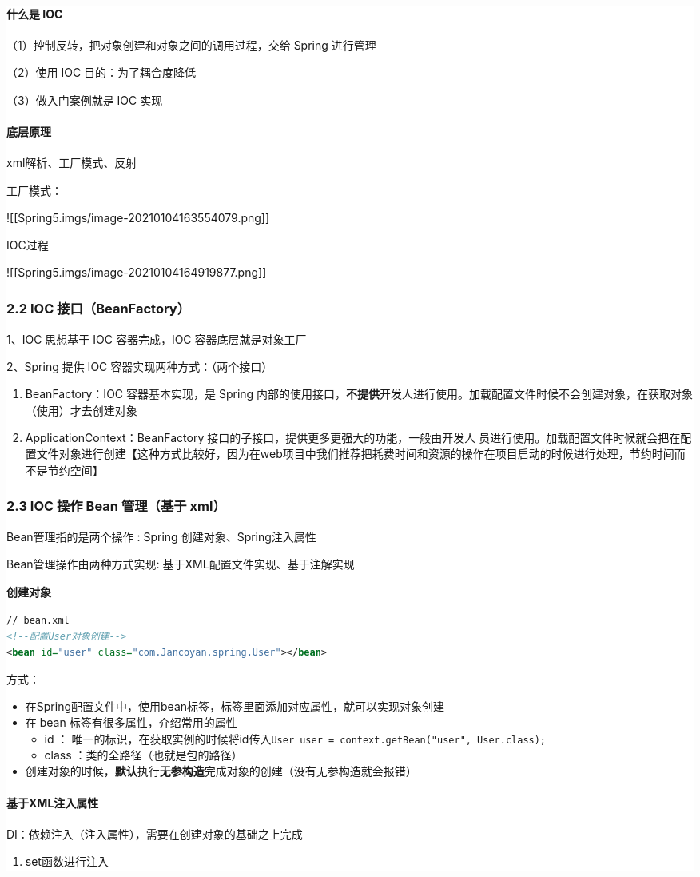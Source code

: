 #### 什么是 IOC 

（1）控制反转，把对象创建和对象之间的调用过程，交给 Spring 进行管理 

（2）使用 IOC 目的：为了耦合度降低 

（3）做入门案例就是 IOC 实现

#### 底层原理

xml解析、工厂模式、反射

工厂模式：

![[Spring5.imgs/image-20210104163554079.png]]

IOC过程

![[Spring5.imgs/image-20210104164919877.png]]

### 2.2 IOC 接口（BeanFactory）

1、IOC 思想基于 IOC 容器完成，IOC 容器底层就是对象工厂 

2、Spring 提供 IOC 容器实现两种方式：（两个接口）

1. BeanFactory：IOC 容器基本实现，是 Spring 内部的使用接口，**不提供**开发人进行使用。加载配置文件时候不会创建对象，在获取对象（使用）才去创建对象 

2. ApplicationContext：BeanFactory 接口的子接口，提供更多更强大的功能，一般由开发人 员进行使用。加载配置文件时候就会把在配置文件对象进行创建【这种方式比较好，因为在web项目中我们推荐把耗费时间和资源的操作在项目启动的时候进行处理，节约时间而不是节约空间】

### 2.3 IOC 操作 Bean 管理（基于 xml） 

Bean管理指的是两个操作 : Spring 创建对象、Spring注入属性

Bean管理操作由两种方式实现: 基于XML配置文件实现、基于注解实现

**创建对象**

```XML
// bean.xml
<!--配置User对象创建-->
<bean id="user" class="com.Jancoyan.spring.User"></bean>
```

方式：

- 在Spring配置文件中，使用bean标签，标签里面添加对应属性，就可以实现对象创建
- 在 bean 标签有很多属性，介绍常用的属性
    - id ： 唯一的标识，在获取实例的时候将id传入`User user = context.getBean("user", User.class);`
    - class ：类的全路径（也就是包的路径）
- 创建对象的时候，**默认**执行**无参构造**完成对象的创建（没有无参构造就会报错）

#### **基于XML注入属性**

DI：依赖注入（注入属性），需要在创建对象的基础之上完成

1. set函数进行注入
